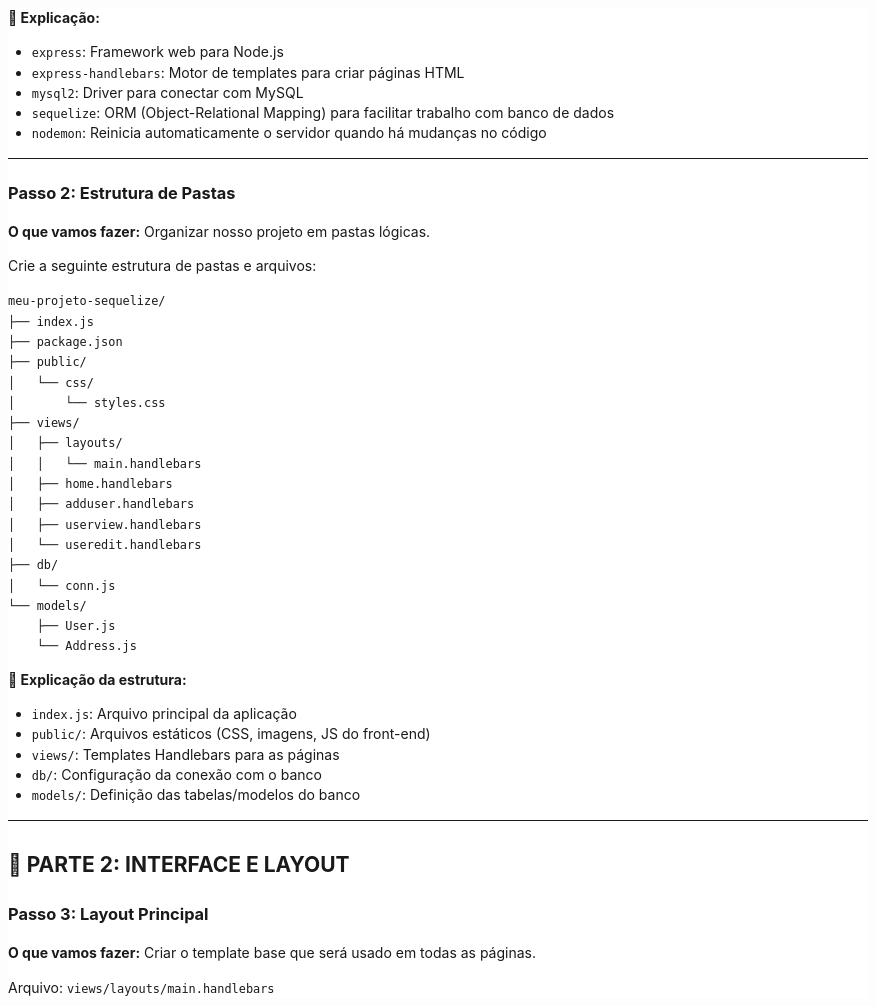 **📝 Explicação:**

- `express`: Framework web para Node.js
- `express-handlebars`: Motor de templates para criar páginas HTML
- `mysql2`: Driver para conectar com MySQL
- `sequelize`: ORM (Object-Relational Mapping) para facilitar trabalho com banco de dados
- `nodemon`: Reinicia automaticamente o servidor quando há mudanças no código

---

### Passo 2: Estrutura de Pastas

**O que vamos fazer:** Organizar nosso projeto em pastas lógicas.

Crie a seguinte estrutura de pastas e arquivos:

```
meu-projeto-sequelize/
├── index.js
├── package.json
├── public/
│   └── css/
│       └── styles.css
├── views/
│   ├── layouts/
│   │   └── main.handlebars
│   ├── home.handlebars
│   ├── adduser.handlebars
│   ├── userview.handlebars
│   └── useredit.handlebars
├── db/
│   └── conn.js
└── models/
    ├── User.js
    └── Address.js
```

**📝 Explicação da estrutura:**

- `index.js`: Arquivo principal da aplicação
- `public/`: Arquivos estáticos (CSS, imagens, JS do front-end)
- `views/`: Templates Handlebars para as páginas
- `db/`: Configuração da conexão com o banco
- `models/`: Definição das tabelas/modelos do banco

---

## 🎨 PARTE 2: INTERFACE E LAYOUT

### Passo 3: Layout Principal

**O que vamos fazer:** Criar o template base que será usado em todas as páginas.

Arquivo: `views/layouts/main.handlebars`
